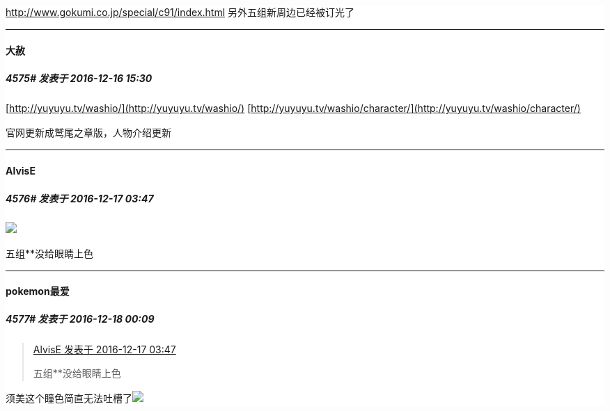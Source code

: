




http://www.gokumi.co.jp/special/c91/index.html
另外五组新周边已经被订光了










-----

####  大赦  
##### 4575#       发表于 2016-12-16 15:30



[http://yuyuyu.tv/washio/](http://yuyuyu.tv/washio/)
[http://yuyuyu.tv/washio/character/](http://yuyuyu.tv/washio/character/)

官网更新成鹫尾之章版，人物介绍更新







-----

####  AlvisE  
##### 4576#       发表于 2016-12-17 03:47



<img src="http://yuyuyu.tv/washio/character/img/chara_sumi_natsu.png" referrerpolicy="no-referrer">

五组**没给眼睛上色







-----

####  pokemon最爱  
##### 4577#       发表于 2016-12-18 00:09



<blockquote><a href="httphttps://bbs.saraba1st.com/2b/forum.php?mod=redirect&amp;goto=findpost&amp;pid=34510778&amp;ptid=1045102" target="_blank">AlvisE 发表于 2016-12-17 03:47</a>

五组**没给眼睛上色</blockquote>
须美这个瞳色简直无法吐槽了<img src="https://static.saraba1st.com/image/smiley/face/172.gif" referrerpolicy="no-referrer">




